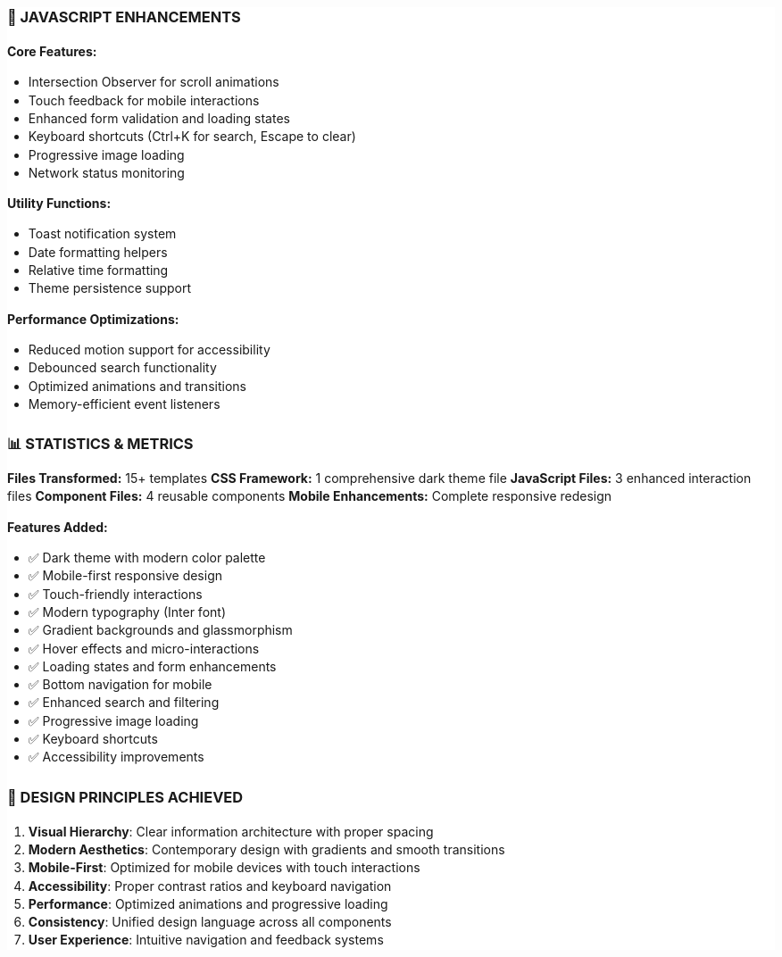 ### 🚀 JAVASCRIPT ENHANCEMENTS

**Core Features:**
- Intersection Observer for scroll animations
- Touch feedback for mobile interactions
- Enhanced form validation and loading states
- Keyboard shortcuts (Ctrl+K for search, Escape to clear)
- Progressive image loading
- Network status monitoring

**Utility Functions:**
- Toast notification system
- Date formatting helpers
- Relative time formatting
- Theme persistence support

**Performance Optimizations:**
- Reduced motion support for accessibility
- Debounced search functionality
- Optimized animations and transitions
- Memory-efficient event listeners

### 📊 STATISTICS & METRICS

**Files Transformed:** 15+ templates
**CSS Framework:** 1 comprehensive dark theme file
**JavaScript Files:** 3 enhanced interaction files
**Component Files:** 4 reusable components
**Mobile Enhancements:** Complete responsive redesign

**Features Added:**
- ✅ Dark theme with modern color palette
- ✅ Mobile-first responsive design
- ✅ Touch-friendly interactions
- ✅ Modern typography (Inter font)
- ✅ Gradient backgrounds and glassmorphism
- ✅ Hover effects and micro-interactions
- ✅ Loading states and form enhancements
- ✅ Bottom navigation for mobile
- ✅ Enhanced search and filtering
- ✅ Progressive image loading
- ✅ Keyboard shortcuts
- ✅ Accessibility improvements

### 🎯 DESIGN PRINCIPLES ACHIEVED

1. **Visual Hierarchy**: Clear information architecture with proper spacing
2. **Modern Aesthetics**: Contemporary design with gradients and smooth transitions  
3. **Mobile-First**: Optimized for mobile devices with touch interactions
4. **Accessibility**: Proper contrast ratios and keyboard navigation
5. **Performance**: Optimized animations and progressive loading
6. **Consistency**: Unified design language across all components
7. **User Experience**: Intuitive navigation and feedback systems
